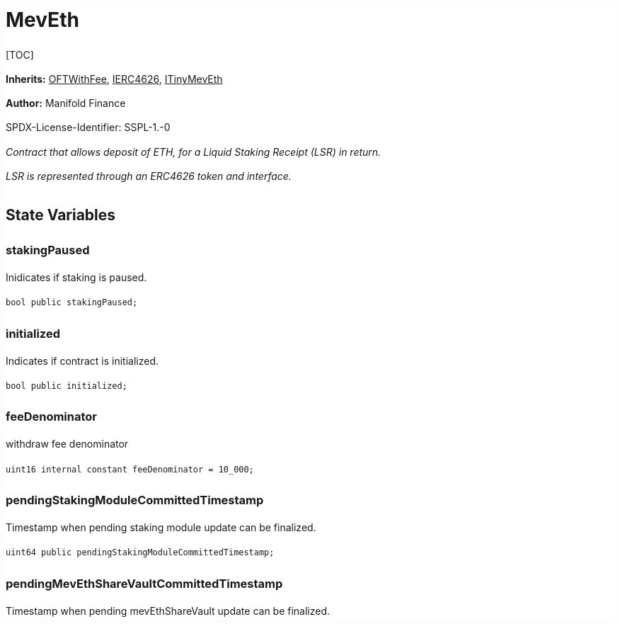 # MevEth

[TOC]

**Inherits:**
[OFTWithFee](/gh-pages/src/src/layerZero/oft/OFTWithFee.sol/contract.OFTWithFee.md), [IERC4626](/gh-pages/src/src/interfaces/IERC4626.sol/interface.IERC4626.md), [ITinyMevEth](/gh-pages/src/src/interfaces/ITinyMevEth.sol/interface.ITinyMevEth.md)

**Author:**
Manifold Finance

SPDX-License-Identifier: SSPL-1.-0

*Contract that allows deposit of ETH, for a Liquid Staking Receipt (LSR) in return.*

*LSR is represented through an ERC4626 token and interface.*


## State Variables
### stakingPaused
Inidicates if staking is paused.


```solidity
bool public stakingPaused;
```


### initialized
Indicates if contract is initialized.


```solidity
bool public initialized;
```


### feeDenominator
withdraw fee denominator


```solidity
uint16 internal constant feeDenominator = 10_000;
```


### pendingStakingModuleCommittedTimestamp
Timestamp when pending staking module update can be finalized.


```solidity
uint64 public pendingStakingModuleCommittedTimestamp;
```


### pendingMevEthShareVaultCommittedTimestamp
Timestamp when pending mevEthShareVault update can be finalized.
